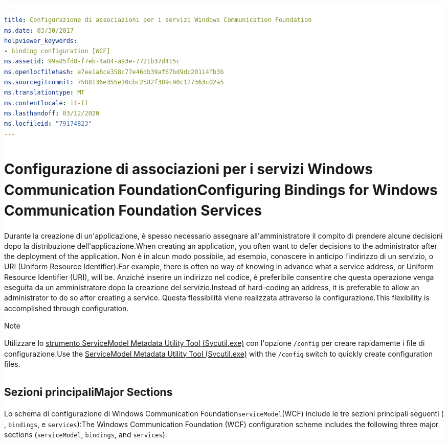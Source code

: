 ```yaml
---
title: Configurazione di associazioni per i servizi Windows Communication Foundation
ms.date: 03/30/2017
helpviewer_keywords:
- binding configuration [WCF]
ms.assetid: 99a85fd8-f7eb-4a84-a93e-7721b37d415c
ms.openlocfilehash: e7ee1a8ce358c77e46db39af67bd9dc20114fb3b
ms.sourcegitcommit: 7588136e355e10cbc2582f389c90c127363c02a5
ms.translationtype: MT
ms.contentlocale: it-IT
ms.lasthandoff: 03/12/2020
ms.locfileid: "79174823"
---
```

# <a name="configuring-bindings-for-windows-communication-foundation-services"></a><span data-ttu-id="204d5-102">Configurazione di associazioni per i servizi Windows Communication Foundation</span><span class="sxs-lookup"><span data-stu-id="204d5-102">Configuring Bindings for Windows Communication Foundation Services</span></span>
<span data-ttu-id="204d5-103">Durante la creazione di un'applicazione, è spesso necessario assegnare all'amministratore il compito di prendere alcune decisioni dopo la distribuzione dell'applicazione.</span><span class="sxs-lookup"><span data-stu-id="204d5-103">When creating an application, you often want to defer decisions to the administrator after the deployment of the application.</span></span> <span data-ttu-id="204d5-104">Non è in alcun modo possibile, ad esempio, conoscere in anticipo l'indirizzo di un servizio, o URI (Uniform Resource Identifier).</span><span class="sxs-lookup"><span data-stu-id="204d5-104">For example, there is often no way of knowing in advance what a service address, or Uniform Resource Identifier (URI), will be.</span></span> <span data-ttu-id="204d5-105">Anziché inserire un indirizzo nel codice, è preferibile consentire che questa operazione venga eseguita da un amministratore dopo la creazione del servizio.</span><span class="sxs-lookup"><span data-stu-id="204d5-105">Instead of hard-coding an address, it is preferable to allow an administrator to do so after creating a service.</span></span> <span data-ttu-id="204d5-106">Questa flessibilità viene realizzata attraverso la configurazione.</span><span class="sxs-lookup"><span data-stu-id="204d5-106">This flexibility is accomplished through configuration.</span></span>  
  
> [!NOTE]
> <span data-ttu-id="204d5-107">Utilizzare lo [strumento ServiceModel Metadata Utility Tool (Svcutil.exe)](servicemodel-metadata-utility-tool-svcutil-exe.md) con l'opzione `/config` per creare rapidamente i file di configurazione.</span><span class="sxs-lookup"><span data-stu-id="204d5-107">Use the [ServiceModel Metadata Utility Tool (Svcutil.exe)](servicemodel-metadata-utility-tool-svcutil-exe.md) with the `/config` switch to quickly create configuration files.</span></span>  
  
## <a name="major-sections"></a><span data-ttu-id="204d5-108">Sezioni principali</span><span class="sxs-lookup"><span data-stu-id="204d5-108">Major Sections</span></span>  
 <span data-ttu-id="204d5-109">Lo schema di configurazione di Windows Communication Foundation`serviceModel`(WCF) include le tre sezioni principali seguenti ( , `bindings`, e `services`):</span><span class="sxs-lookup"><span data-stu-id="204d5-109">The Windows Communication Foundation (WCF) configuration scheme includes the following three major sections (`serviceModel`, `bindings`, and `services`):</span></span>  
  